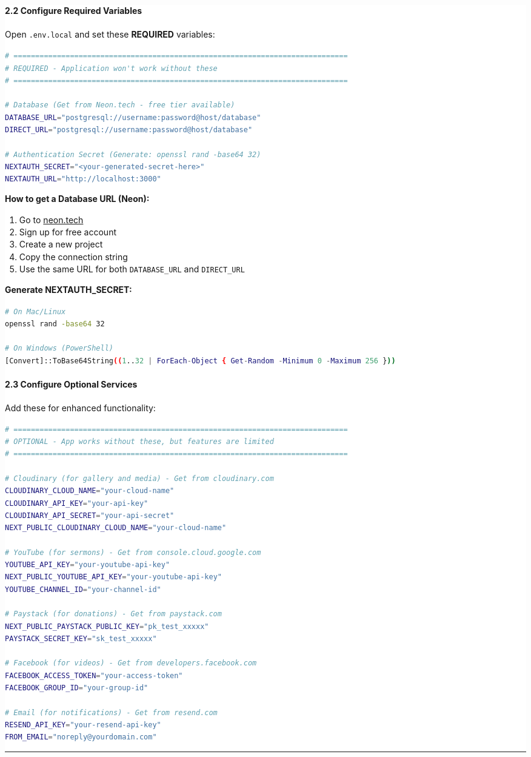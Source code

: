 #### 2.2 Configure Required Variables

Open `.env.local` and set these **REQUIRED** variables:

```bash
# =============================================================================
# REQUIRED - Application won't work without these
# =============================================================================

# Database (Get from Neon.tech - free tier available)
DATABASE_URL="postgresql://username:password@host/database"
DIRECT_URL="postgresql://username:password@host/database"

# Authentication Secret (Generate: openssl rand -base64 32)
NEXTAUTH_SECRET="<your-generated-secret-here>"
NEXTAUTH_URL="http://localhost:3000"
```

**How to get a Database URL (Neon):**
1. Go to [neon.tech](https://neon.tech)
2. Sign up for free account
3. Create a new project
4. Copy the connection string
5. Use the same URL for both `DATABASE_URL` and `DIRECT_URL`

**Generate NEXTAUTH_SECRET:**
```bash
# On Mac/Linux
openssl rand -base64 32

# On Windows (PowerShell)
[Convert]::ToBase64String((1..32 | ForEach-Object { Get-Random -Minimum 0 -Maximum 256 }))
```

#### 2.3 Configure Optional Services

Add these for enhanced functionality:

```bash
# =============================================================================
# OPTIONAL - App works without these, but features are limited
# =============================================================================

# Cloudinary (for gallery and media) - Get from cloudinary.com
CLOUDINARY_CLOUD_NAME="your-cloud-name"
CLOUDINARY_API_KEY="your-api-key"
CLOUDINARY_API_SECRET="your-api-secret"
NEXT_PUBLIC_CLOUDINARY_CLOUD_NAME="your-cloud-name"

# YouTube (for sermons) - Get from console.cloud.google.com
YOUTUBE_API_KEY="your-youtube-api-key"
NEXT_PUBLIC_YOUTUBE_API_KEY="your-youtube-api-key"
YOUTUBE_CHANNEL_ID="your-channel-id"

# Paystack (for donations) - Get from paystack.com
NEXT_PUBLIC_PAYSTACK_PUBLIC_KEY="pk_test_xxxxx"
PAYSTACK_SECRET_KEY="sk_test_xxxxx"

# Facebook (for videos) - Get from developers.facebook.com
FACEBOOK_ACCESS_TOKEN="your-access-token"
FACEBOOK_GROUP_ID="your-group-id"

# Email (for notifications) - Get from resend.com
RESEND_API_KEY="your-resend-api-key"
FROM_EMAIL="noreply@yourdomain.com"
```

---